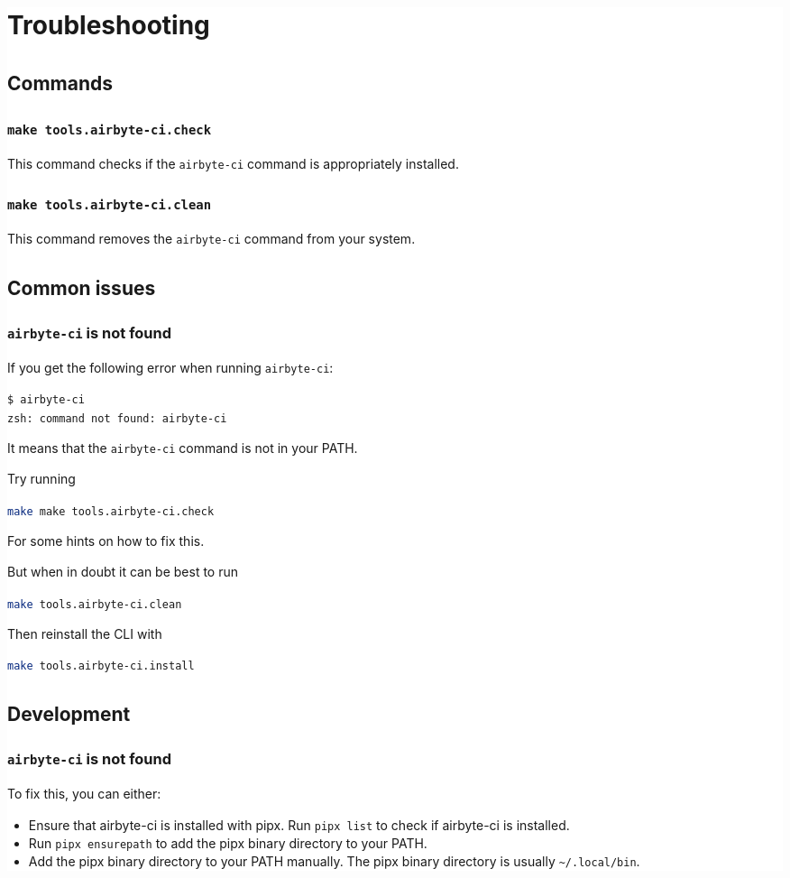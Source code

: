 # Troubleshooting

## Commands

### `make tools.airbyte-ci.check`

This command checks if the `airbyte-ci` command is appropriately installed.

### `make tools.airbyte-ci.clean`

This command removes the `airbyte-ci` command from your system.

## Common issues

### `airbyte-ci` is not found

If you get the following error when running `airbyte-ci`:

```bash
$ airbyte-ci
zsh: command not found: airbyte-ci
```

It means that the `airbyte-ci` command is not in your PATH.

Try running

```bash
make make tools.airbyte-ci.check
```

For some hints on how to fix this.

But when in doubt it can be best to run

```bash
make tools.airbyte-ci.clean
```

Then reinstall the CLI with

```bash
make tools.airbyte-ci.install
```

## Development

### `airbyte-ci` is not found

To fix this, you can either:

- Ensure that airbyte-ci is installed with pipx. Run `pipx list` to check if airbyte-ci is
  installed.
- Run `pipx ensurepath` to add the pipx binary directory to your PATH.
- Add the pipx binary directory to your PATH manually. The pipx binary directory is usually
  `~/.local/bin`.
